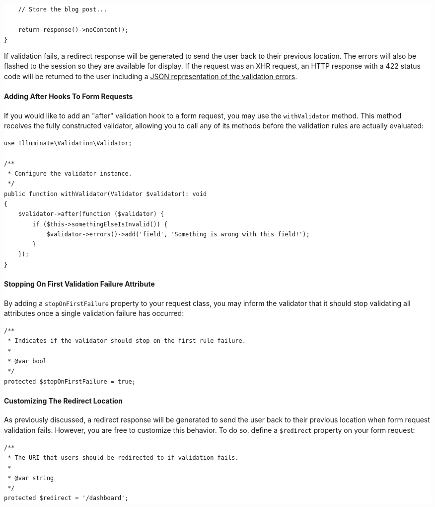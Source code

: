         // Store the blog post...

        return response()->noContent();
    }

If validation fails, a redirect response will be generated to send the user back to their previous location. The errors will also be flashed to the session so they are available for display. If the request was an XHR request, an HTTP response with a 422 status code will be returned to the user including a [JSON representation of the validation errors](#validation-error-response-format).

<a name="adding-after-hooks-to-form-requests"></a>
#### Adding After Hooks To Form Requests

If you would like to add an "after" validation hook to a form request, you may use the `withValidator` method. This method receives the fully constructed validator, allowing you to call any of its methods before the validation rules are actually evaluated:

    use Illuminate\Validation\Validator;

    /**
     * Configure the validator instance.
     */
    public function withValidator(Validator $validator): void
    {
        $validator->after(function ($validator) {
            if ($this->somethingElseIsInvalid()) {
                $validator->errors()->add('field', 'Something is wrong with this field!');
            }
        });
    }


<a name="request-stopping-on-first-validation-rule-failure"></a>
#### Stopping On First Validation Failure Attribute

By adding a `stopOnFirstFailure` property to your request class, you may inform the validator that it should stop validating all attributes once a single validation failure has occurred:

    /**
     * Indicates if the validator should stop on the first rule failure.
     *
     * @var bool
     */
    protected $stopOnFirstFailure = true;

<a name="customizing-the-redirect-location"></a>
#### Customizing The Redirect Location

As previously discussed, a redirect response will be generated to send the user back to their previous location when form request validation fails. However, you are free to customize this behavior. To do so, define a `$redirect` property on your form request:

    /**
     * The URI that users should be redirected to if validation fails.
     *
     * @var string
     */
    protected $redirect = '/dashboard';
